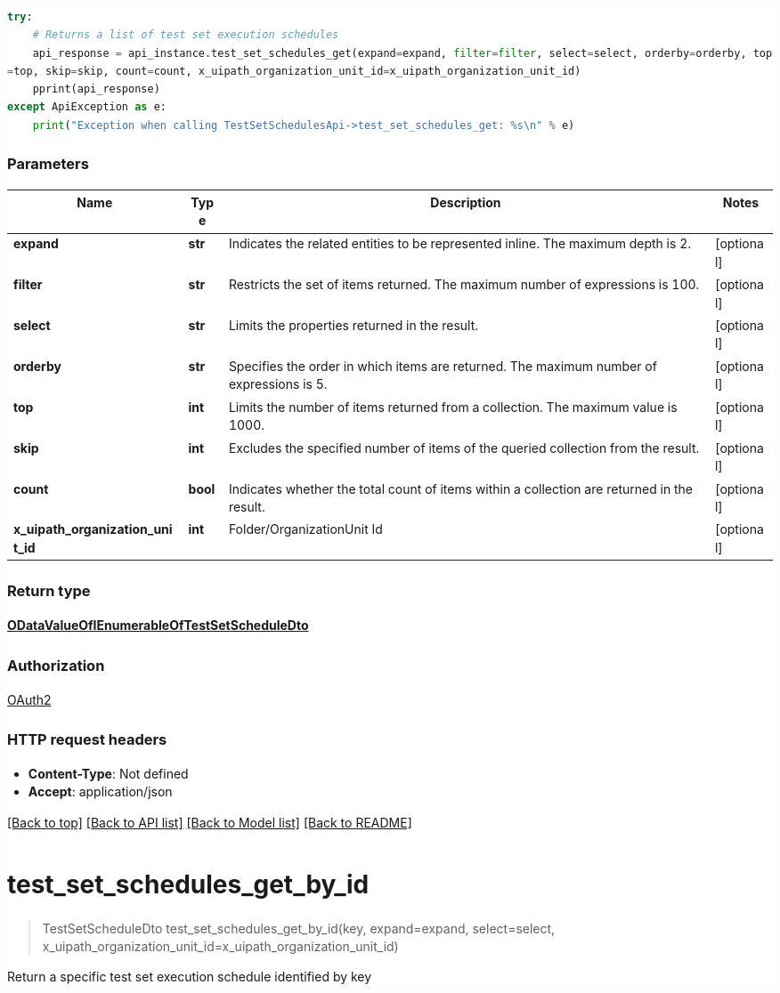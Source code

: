 ```python
try:
    # Returns a list of test set execution schedules
    api_response = api_instance.test_set_schedules_get(expand=expand, filter=filter, select=select, orderby=orderby, top=top, skip=skip, count=count, x_uipath_organization_unit_id=x_uipath_organization_unit_id)
    pprint(api_response)
except ApiException as e:
    print("Exception when calling TestSetSchedulesApi->test_set_schedules_get: %s\n" % e)
```

### Parameters

Name | Type | Description  | Notes
------------- | ------------- | ------------- | -------------
 **expand** | **str**| Indicates the related entities to be represented inline. The maximum depth is 2. | [optional] 
 **filter** | **str**| Restricts the set of items returned. The maximum number of expressions is 100. | [optional] 
 **select** | **str**| Limits the properties returned in the result. | [optional] 
 **orderby** | **str**| Specifies the order in which items are returned. The maximum number of expressions is 5. | [optional] 
 **top** | **int**| Limits the number of items returned from a collection. The maximum value is 1000. | [optional] 
 **skip** | **int**| Excludes the specified number of items of the queried collection from the result. | [optional] 
 **count** | **bool**| Indicates whether the total count of items within a collection are returned in the result. | [optional] 
 **x_uipath_organization_unit_id** | **int**| Folder/OrganizationUnit Id | [optional] 

### Return type

[**ODataValueOfIEnumerableOfTestSetScheduleDto**](ODataValueOfIEnumerableOfTestSetScheduleDto.md)

### Authorization

[OAuth2](../README.md#OAuth2)

### HTTP request headers

 - **Content-Type**: Not defined
 - **Accept**: application/json

[[Back to top]](#) [[Back to API list]](../README.md#documentation-for-api-endpoints) [[Back to Model list]](../README.md#documentation-for-models) [[Back to README]](../README.md)

# **test_set_schedules_get_by_id**
> TestSetScheduleDto test_set_schedules_get_by_id(key, expand=expand, select=select, x_uipath_organization_unit_id=x_uipath_organization_unit_id)

Return a specific test set execution schedule identified by key
